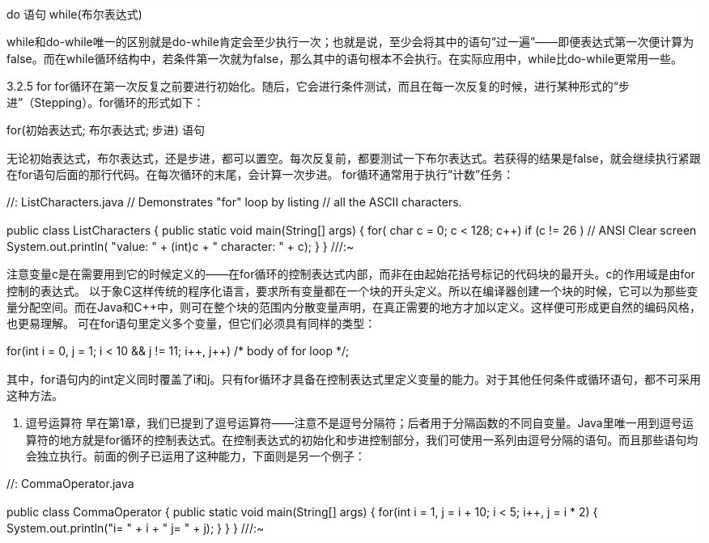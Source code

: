 do
语句
while(布尔表达式)

while和do-while唯一的区别就是do-while肯定会至少执行一次；也就是说，至少会将其中的语句“过一遍”——即便表达式第一次便计算为false。而在while循环结构中，若条件第一次就为false，那么其中的语句根本不会执行。在实际应用中，while比do-while更常用一些。

3.2.5 for
for循环在第一次反复之前要进行初始化。随后，它会进行条件测试，而且在每一次反复的时候，进行某种形式的“步进”（Stepping）。for循环的形式如下：

for(初始表达式; 布尔表达式; 步进)
语句

无论初始表达式，布尔表达式，还是步进，都可以置空。每次反复前，都要测试一下布尔表达式。若获得的结果是false，就会继续执行紧跟在for语句后面的那行代码。在每次循环的末尾，会计算一次步进。
for循环通常用于执行“计数”任务：

//: ListCharacters.java
// Demonstrates "for" loop by listing
// all the ASCII characters.

public class ListCharacters {
  public static void main(String[] args) {
  for( char c = 0; c < 128; c++)
    if (c != 26 )  // ANSI Clear screen
      System.out.println(
        "value: " + (int)c +
        " character: " + c);
  }
} ///:~

注意变量c是在需要用到它的时候定义的——在for循环的控制表达式内部，而非在由起始花括号标记的代码块的最开头。c的作用域是由for控制的表达式。
以于象C这样传统的程序化语言，要求所有变量都在一个块的开头定义。所以在编译器创建一个块的时候，它可以为那些变量分配空间。而在Java和C++中，则可在整个块的范围内分散变量声明，在真正需要的地方才加以定义。这样便可形成更自然的编码风格，也更易理解。
可在for语句里定义多个变量，但它们必须具有同样的类型：

for(int i = 0, j = 1;
    i < 10 && j != 11;
    i++, j++)
 /* body of for loop */;

其中，for语句内的int定义同时覆盖了i和j。只有for循环才具备在控制表达式里定义变量的能力。对于其他任何条件或循环语句，都不可采用这种方法。

1. 逗号运算符
早在第1章，我们已提到了逗号运算符——注意不是逗号分隔符；后者用于分隔函数的不同自变量。Java里唯一用到逗号运算符的地方就是for循环的控制表达式。在控制表达式的初始化和步进控制部分，我们可使用一系列由逗号分隔的语句。而且那些语句均会独立执行。前面的例子已运用了这种能力，下面则是另一个例子：

//: CommaOperator.java

public class CommaOperator {
  public static void main(String[] args) {
    for(int i = 1, j = i + 10; i < 5;
        i++, j = i * 2) {
      System.out.println("i= " + i + " j= " + j);
    }
  }
} ///:~
